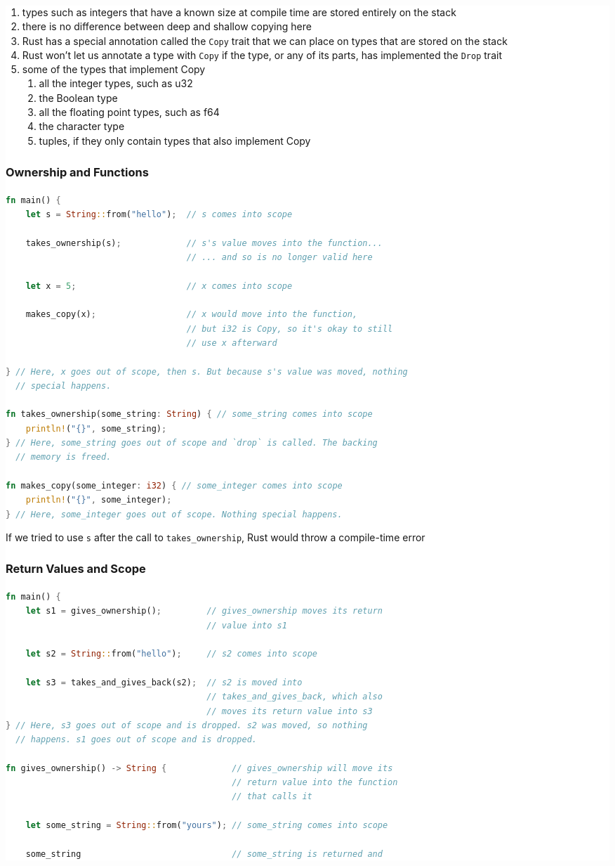 1. types such as integers that have a known size at compile time are stored entirely on the stack
2. there is no difference between deep and shallow copying here
3. Rust has a special annotation called the `Copy` trait that we can place on types that are stored on the stack
4. Rust won’t let us annotate a type with `Copy` if the type, or any of its parts, has implemented the `Drop` trait
5. some of the types that implement Copy
    1. all the integer types, such as u32
    2. the Boolean type
    3. all the floating point types, such as f64
    4. the character type
    5. tuples, if they only contain types that also implement Copy

### Ownership and Functions

```rust
fn main() {
    let s = String::from("hello");  // s comes into scope

    takes_ownership(s);             // s's value moves into the function...
                                    // ... and so is no longer valid here

    let x = 5;                      // x comes into scope

    makes_copy(x);                  // x would move into the function,
                                    // but i32 is Copy, so it's okay to still
                                    // use x afterward

} // Here, x goes out of scope, then s. But because s's value was moved, nothing
  // special happens.

fn takes_ownership(some_string: String) { // some_string comes into scope
    println!("{}", some_string);
} // Here, some_string goes out of scope and `drop` is called. The backing
  // memory is freed.

fn makes_copy(some_integer: i32) { // some_integer comes into scope
    println!("{}", some_integer);
} // Here, some_integer goes out of scope. Nothing special happens.
```

If we tried to use `s` after the call to `takes_ownership`, Rust would throw a compile-time error

### Return Values and Scope

```rust
fn main() {
    let s1 = gives_ownership();         // gives_ownership moves its return
                                        // value into s1

    let s2 = String::from("hello");     // s2 comes into scope

    let s3 = takes_and_gives_back(s2);  // s2 is moved into
                                        // takes_and_gives_back, which also
                                        // moves its return value into s3
} // Here, s3 goes out of scope and is dropped. s2 was moved, so nothing
  // happens. s1 goes out of scope and is dropped.

fn gives_ownership() -> String {             // gives_ownership will move its
                                             // return value into the function
                                             // that calls it

    let some_string = String::from("yours"); // some_string comes into scope

    some_string                              // some_string is returned and
```